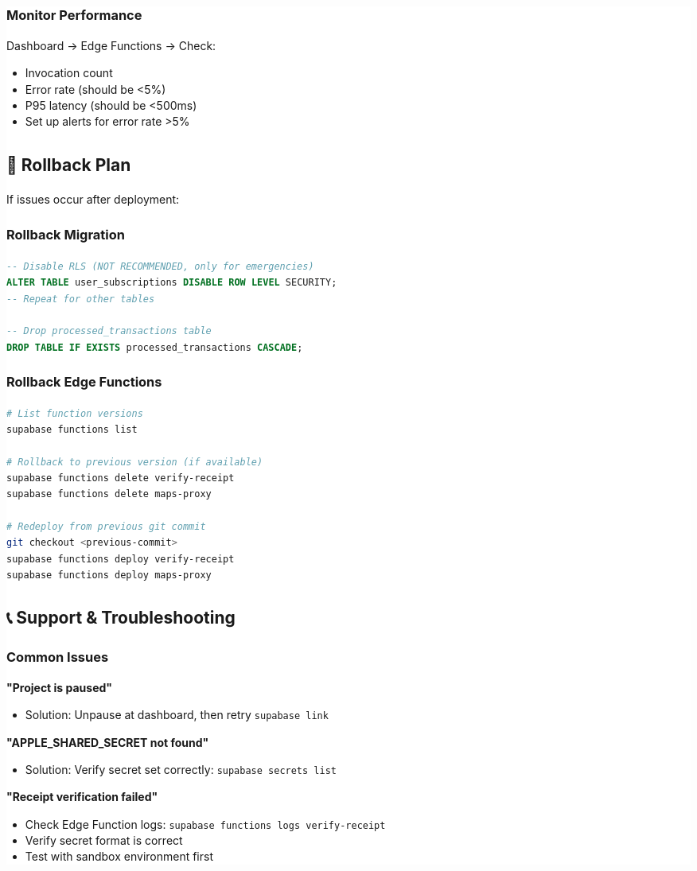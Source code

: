 ### Monitor Performance

Dashboard → Edge Functions → Check:
- Invocation count
- Error rate (should be <5%)
- P95 latency (should be <500ms)
- Set up alerts for error rate >5%

## 🚨 Rollback Plan

If issues occur after deployment:

### Rollback Migration

```sql
-- Disable RLS (NOT RECOMMENDED, only for emergencies)
ALTER TABLE user_subscriptions DISABLE ROW LEVEL SECURITY;
-- Repeat for other tables

-- Drop processed_transactions table
DROP TABLE IF EXISTS processed_transactions CASCADE;
```

### Rollback Edge Functions

```bash
# List function versions
supabase functions list

# Rollback to previous version (if available)
supabase functions delete verify-receipt
supabase functions delete maps-proxy

# Redeploy from previous git commit
git checkout <previous-commit>
supabase functions deploy verify-receipt
supabase functions deploy maps-proxy
```

## 📞 Support & Troubleshooting

### Common Issues

**"Project is paused"**
- Solution: Unpause at dashboard, then retry `supabase link`

**"APPLE_SHARED_SECRET not found"**
- Solution: Verify secret set correctly: `supabase secrets list`

**"Receipt verification failed"**
- Check Edge Function logs: `supabase functions logs verify-receipt`
- Verify secret format is correct
- Test with sandbox environment first
